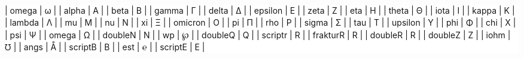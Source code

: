 | omega          | ω         |
| alpha          | Α         |
| beta           | Β         |
| gamma          | Γ         |
| delta          | Δ         |
| epsilon        | Ε         |
| zeta           | Ζ         |
| eta            | Η         |
| theta          | Θ         |
| iota           | Ι         |
| kappa          | Κ         |
| lambda         | Λ         |
| mu             | Μ         |
| nu             | Ν         |
| xi             | Ξ         |
| omicron        | Ο         |
| pi             | Π         |
| rho            | Ρ         |
| sigma          | Σ         |
| tau            | Τ         |
| upsilon        | Υ         |
| phi            | Φ         |
| chi            | Χ         |
| psi            | Ψ         |
| omega          | Ω         |
| doubleN        | N         |
| wp             | ℘         |
| doubleQ        | Q         |
| scriptr        | R         |
| frakturR       | R         |
| doubleR        | R         |
| doubleZ        | Z         |
| iohm           | ℧         |
| angs           | Å         |
| scriptB        | B         |
| est            | ℮         |
| scriptE        | E         |